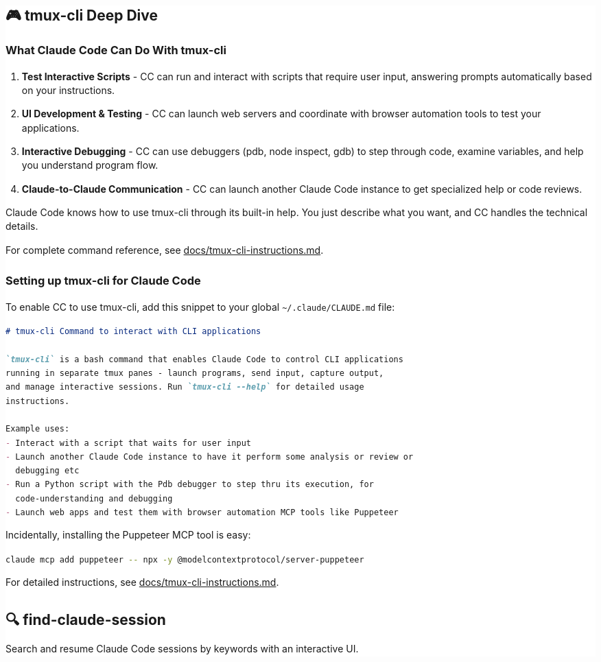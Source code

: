 ## 🎮 tmux-cli Deep Dive

### What Claude Code Can Do With tmux-cli

1. **Test Interactive Scripts** - CC can run and interact with scripts that 
   require user input, answering prompts automatically based on your instructions.

2. **UI Development & Testing** - CC can launch web servers and coordinate with 
   browser automation tools to test your applications.

3. **Interactive Debugging** - CC can use debuggers (pdb, node inspect, gdb) to 
   step through code, examine variables, and help you understand program flow.

4. **Claude-to-Claude Communication** - CC can launch another Claude Code instance 
   to get specialized help or code reviews.

Claude Code knows how to use tmux-cli through its built-in help. You just describe 
what you want, and CC handles the technical details.

For complete command reference, see [docs/tmux-cli-instructions.md](docs/tmux-cli-instructions.md).

### Setting up tmux-cli for Claude Code

To enable CC to use tmux-cli, add this snippet to your global
`~/.claude/CLAUDE.md` file:

```markdown
# tmux-cli Command to interact with CLI applications

`tmux-cli` is a bash command that enables Claude Code to control CLI applications 
running in separate tmux panes - launch programs, send input, capture output, 
and manage interactive sessions. Run `tmux-cli --help` for detailed usage 
instructions.

Example uses:
- Interact with a script that waits for user input
- Launch another Claude Code instance to have it perform some analysis or review or 
  debugging etc
- Run a Python script with the Pdb debugger to step thru its execution, for 
  code-understanding and debugging
- Launch web apps and test them with browser automation MCP tools like Puppeteer
```

Incidentally, installing the Puppeteer MCP tool is easy:

```bash
claude mcp add puppeteer -- npx -y @modelcontextprotocol/server-puppeteer
```

For detailed instructions, see [docs/tmux-cli-instructions.md](docs/tmux-cli-instructions.md).

## 🔍 find-claude-session

Search and resume Claude Code sessions by keywords with an interactive UI.
